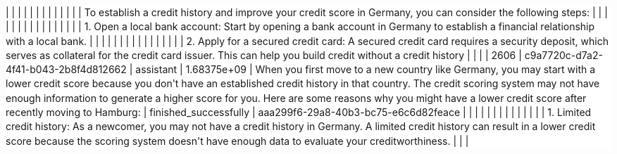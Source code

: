 |      |                                      |               |               |                                                                                                                                                                                                                                                                                                                                                                                                                                                                                        |                       |                                      |
|      |                                      |               |               | To establish a credit history and improve your credit score in Germany, you can consider the following steps:                                                                                                                                                                                                                                                                                                                                                                          |                       |                                      |
|      |                                      |               |               |                                                                                                                                                                                                                                                                                                                                                                                                                                                                                        |                       |                                      |
|      |                                      |               |               | 1. Open a local bank account: Start by opening a bank account in Germany to establish a financial relationship with a local bank.                                                                                                                                                                                                                                                                                                                                                      |                       |                                      |
|      |                                      |               |               |                                                                                                                                                                                                                                                                                                                                                                                                                                                                                        |                       |                                      |
|      |                                      |               |               | 2. Apply for a secured credit card: A secured credit card requires a security deposit, which serves as collateral for the credit card issuer. This can help you build credit without a credit history                                                                                                                                                                                                                                                                                  |                       |                                      |
| 2606 | c9a7720c-d7a2-4f41-b043-2b8f4d812662 | assistant     |   1.68375e+09 | When you first move to a new country like Germany, you may start with a lower credit score because you don't have an established credit history in that country. The credit scoring system may not have enough information to generate a higher score for you. Here are some reasons why you might have a lower credit score after recently moving to Hamburg:                                                                                                                         | finished_successfully | aaa299f6-29a8-40b3-bc75-e6c6d82feace |
|      |                                      |               |               |                                                                                                                                                                                                                                                                                                                                                                                                                                                                                        |                       |                                      |
|      |                                      |               |               | 1. Limited credit history: As a newcomer, you may not have a credit history in Germany. A limited credit history can result in a lower credit score because the scoring system doesn't have enough data to evaluate your creditworthiness.                                                                                                                                                                                                                                             |                       |                                      |
